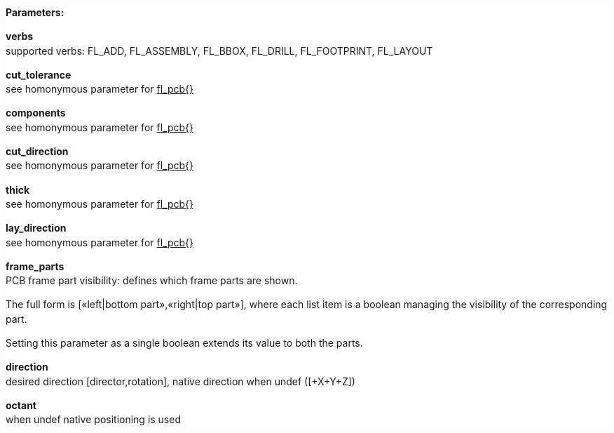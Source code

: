 __Parameters:__

__verbs__  
supported verbs: FL_ADD, FL_ASSEMBLY, FL_BBOX, FL_DRILL, FL_FOOTPRINT, FL_LAYOUT

__cut_tolerance__  
see homonymous parameter for [fl_pcb{}](#module-fl_pcb)

__components__  
see homonymous parameter for [fl_pcb{}](#module-fl_pcb)

__cut_direction__  
see homonymous parameter for [fl_pcb{}](#module-fl_pcb)

__thick__  
see homonymous parameter for [fl_pcb{}](#module-fl_pcb)

__lay_direction__  
see homonymous parameter for [fl_pcb{}](#module-fl_pcb)

__frame_parts__  
PCB frame part visibility: defines which frame parts are shown.

The full form is [«left|bottom part»,«right|top part»], where each list
item is a boolean managing the visibility of the corresponding part.

Setting this parameter as a single boolean extends its value to both the parts.


__direction__  
desired direction [director,rotation], native direction when undef ([+X+Y+Z])

__octant__  
when undef native positioning is used


